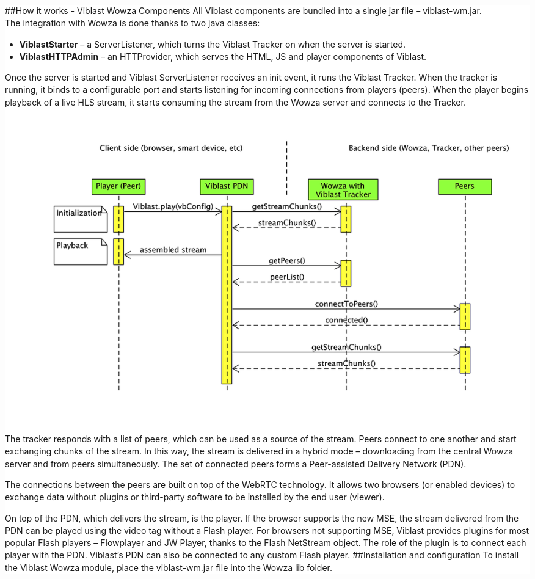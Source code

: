 ##How it works - Viblast Wowza Components
All Viblast components are bundled into a single jar file – viblast-wm.jar.  
The integration with Wowza is done thanks to two java classes:  

* **ViblastStarter** – a ServerListener, which turns the Viblast Tracker on when the server is started.
* **ViblastHTTPAdmin** – an HTTProvider, which serves the HTML, JS and player components of Viblast.

Once the server is started and Viblast ServerListener receives an init event, it runs the Viblast Tracker. When the tracker is running, it binds to a configurable port and starts listening for incoming connections from players (peers). When the player begins playback of a live HLS stream, it starts consuming the stream from the Wowza server and connects to the Tracker.
![](figs/P2P-sequence-diagram.png)
The tracker responds with a list of peers, which can be used as a source of the stream. Peers connect to one another and start exchanging chunks of the stream. In this way, the stream is delivered in a hybrid mode – downloading from the central Wowza server and from peers simultaneously. The set of connected peers forms a Peer-assisted Delivery Network (PDN).

The connections between the peers are built on top of the WebRTC technology. It allows two browsers (or enabled devices) to exchange data without plugins or third-party software to be installed by the end user (viewer).

On top of the PDN, which delivers the stream, is the player. If the browser supports the new MSE, the stream delivered from the PDN can be played using the video tag without a Flash player. For browsers not supporting MSE, Viblast provides plugins for most popular Flash players – Flowplayer and JW Player, thanks to the Flash NetStream object. The role of the plugin is to connect each player with the PDN. Viblast’s PDN can also be connected to any custom Flash player. 
##Installation and configuration
To install the Viblast Wowza module, place the viblast-wm.jar file into the Wowza lib folder.
